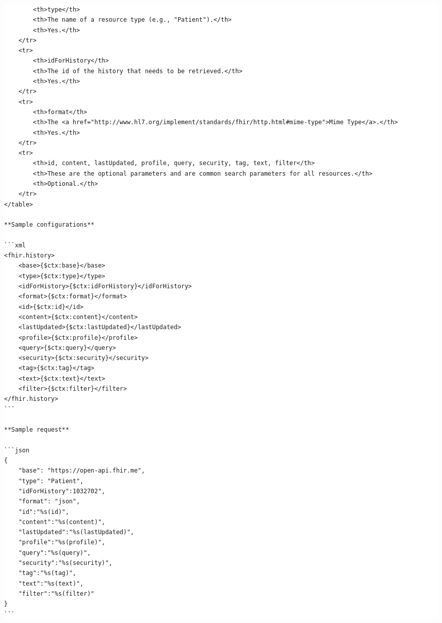             <th>type</th>
            <th>The name of a resource type (e.g., "Patient").</th>
            <th>Yes.</th>
        </tr>
        <tr>
            <th>idForHistory</th>
            <th>The id of the history that needs to be retrieved.</th>
            <th>Yes.</th>
        </tr>
        <tr>
            <th>format</th>
            <th>The <a href="http://www.hl7.org/implement/standards/fhir/http.html#mime-type">Mime Type</a>.</th>
            <th>Yes.</th>
        </tr>
        <tr>
            <th>id, content, lastUpdated, profile, query, security, tag, text, filter</th>
            <th>These are the optional parameters and are common search parameters for all resources.</th>
            <th>Optional.</th>
        </tr>
    </table>

    **Sample configurations**

    ```xml
    <fhir.history>
        <base>{$ctx:base}</base>
        <type>{$ctx:type}</type>
        <idForHistory>{$ctx:idForHistory}</idForHistory>
        <format>{$ctx:format}</format>
        <id>{$ctx:id}</id>
        <content>{$ctx:content}</content>
        <lastUpdated>{$ctx:lastUpdated}</lastUpdated>
        <profile>{$ctx:profile}</profile>
        <query>{$ctx:query}</query>
        <security>{$ctx:security}</security>
        <tag>{$ctx:tag}</tag>
        <text>{$ctx:text}</text>
        <filter>{$ctx:filter}</filter>
    </fhir.history>
    ```

    **Sample request**

    ```json
    {
        "base": "https://open-api.fhir.me",
        "type": "Patient",
        "idForHistory":1032702",
        "format": "json",
        "id":"%s(id)",
        "content":"%s(content)",
        "lastUpdated":"%s(lastUpdated)",
        "profile":"%s(profile)",
        "query":"%s(query)",
        "security":"%s(security)",
        "tag":"%s(tag)",
        "text":"%s(text)",
        "filter":"%s(filter)"
    }
    ```

